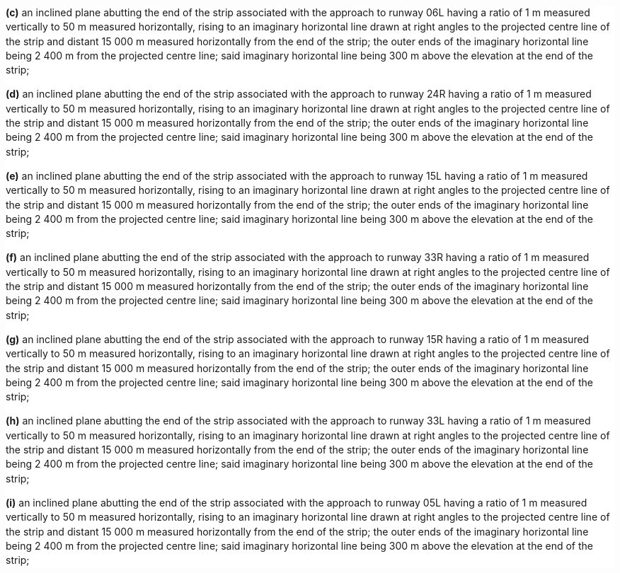 

**(c)** an inclined plane abutting the end of the strip associated with the approach to runway 06L having a ratio of 1 m measured vertically to 50 m measured horizontally, rising to an imaginary horizontal line drawn at right angles to the projected centre line of the strip and distant 15 000 m measured horizontally from the end of the strip; the outer ends of the imaginary horizontal line being 2 400 m from the projected centre line; said imaginary horizontal line being 300 m above the elevation at the end of the strip;



**(d)** an inclined plane abutting the end of the strip associated with the approach to runway 24R having a ratio of 1 m measured vertically to 50 m measured horizontally, rising to an imaginary horizontal line drawn at right angles to the projected centre line of the strip and distant 15 000 m measured horizontally from the end of the strip; the outer ends of the imaginary horizontal line being 2 400 m from the projected centre line; said imaginary horizontal line being 300 m above the elevation at the end of the strip;



**(e)** an inclined plane abutting the end of the strip associated with the approach to runway 15L having a ratio of 1 m measured vertically to 50 m measured horizontally, rising to an imaginary horizontal line drawn at right angles to the projected centre line of the strip and distant 15 000 m measured horizontally from the end of the strip; the outer ends of the imaginary horizontal line being 2 400 m from the projected centre line; said imaginary horizontal line being 300 m above the elevation at the end of the strip;



**(f)** an inclined plane abutting the end of the strip associated with the approach to runway 33R having a ratio of 1 m measured vertically to 50 m measured horizontally, rising to an imaginary horizontal line drawn at right angles to the projected centre line of the strip and distant 15 000 m measured horizontally from the end of the strip; the outer ends of the imaginary horizontal line being 2 400 m from the projected centre line; said imaginary horizontal line being 300 m above the elevation at the end of the strip;



**(g)** an inclined plane abutting the end of the strip associated with the approach to runway 15R having a ratio of 1 m measured vertically to 50 m measured horizontally, rising to an imaginary horizontal line drawn at right angles to the projected centre line of the strip and distant 15 000 m measured horizontally from the end of the strip; the outer ends of the imaginary horizontal line being 2 400 m from the projected centre line; said imaginary horizontal line being 300 m above the elevation at the end of the strip;



**(h)** an inclined plane abutting the end of the strip associated with the approach to runway 33L having a ratio of 1 m measured vertically to 50 m measured horizontally, rising to an imaginary horizontal line drawn at right angles to the projected centre line of the strip and distant 15 000 m measured horizontally from the end of the strip; the outer ends of the imaginary horizontal line being 2 400 m from the projected centre line; said imaginary horizontal line being 300 m above the elevation at the end of the strip;



**(i)** an inclined plane abutting the end of the strip associated with the approach to runway 05L having a ratio of 1 m measured vertically to 50 m measured horizontally, rising to an imaginary horizontal line drawn at right angles to the projected centre line of the strip and distant 15 000 m measured horizontally from the end of the strip; the outer ends of the imaginary horizontal line being 2 400 m from the projected centre line; said imaginary horizontal line being 300 m above the elevation at the end of the strip;

